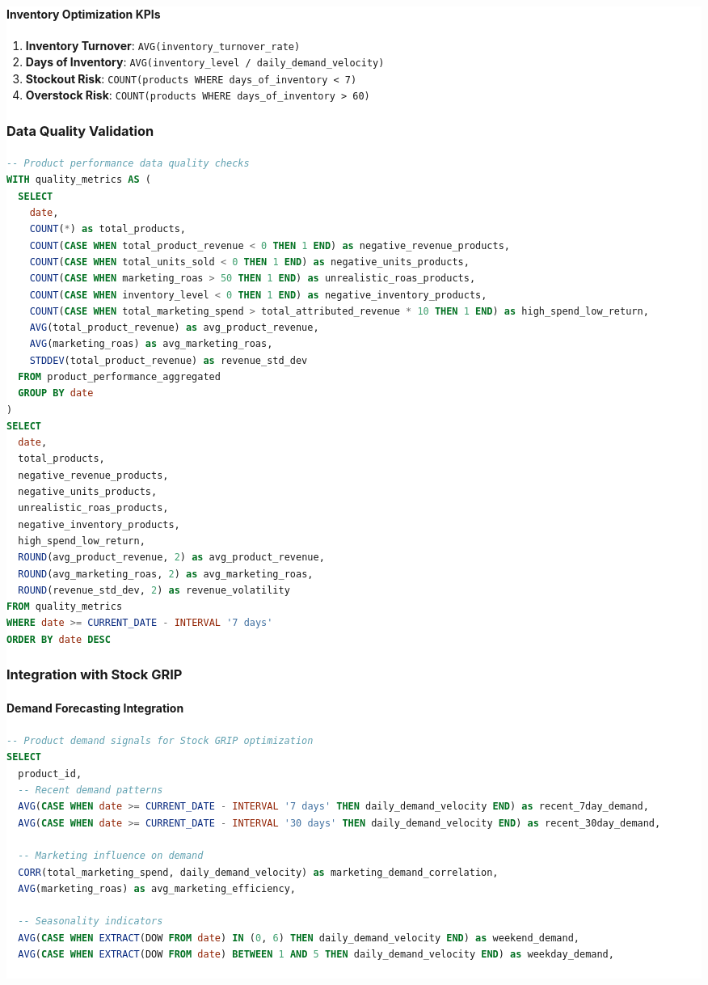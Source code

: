#### Inventory Optimization KPIs
1. **Inventory Turnover**: `AVG(inventory_turnover_rate)`
2. **Days of Inventory**: `AVG(inventory_level / daily_demand_velocity)`
3. **Stockout Risk**: `COUNT(products WHERE days_of_inventory < 7)`
4. **Overstock Risk**: `COUNT(products WHERE days_of_inventory > 60)`

### Data Quality Validation

```sql
-- Product performance data quality checks
WITH quality_metrics AS (
  SELECT 
    date,
    COUNT(*) as total_products,
    COUNT(CASE WHEN total_product_revenue < 0 THEN 1 END) as negative_revenue_products,
    COUNT(CASE WHEN total_units_sold < 0 THEN 1 END) as negative_units_products,
    COUNT(CASE WHEN marketing_roas > 50 THEN 1 END) as unrealistic_roas_products,
    COUNT(CASE WHEN inventory_level < 0 THEN 1 END) as negative_inventory_products,
    COUNT(CASE WHEN total_marketing_spend > total_attributed_revenue * 10 THEN 1 END) as high_spend_low_return,
    AVG(total_product_revenue) as avg_product_revenue,
    AVG(marketing_roas) as avg_marketing_roas,
    STDDEV(total_product_revenue) as revenue_std_dev
  FROM product_performance_aggregated
  GROUP BY date
)
SELECT 
  date,
  total_products,
  negative_revenue_products,
  negative_units_products,
  unrealistic_roas_products,
  negative_inventory_products,
  high_spend_low_return,
  ROUND(avg_product_revenue, 2) as avg_product_revenue,
  ROUND(avg_marketing_roas, 2) as avg_marketing_roas,
  ROUND(revenue_std_dev, 2) as revenue_volatility
FROM quality_metrics
WHERE date >= CURRENT_DATE - INTERVAL '7 days'
ORDER BY date DESC
```

### Integration with Stock GRIP

#### Demand Forecasting Integration
```sql
-- Product demand signals for Stock GRIP optimization
SELECT 
  product_id,
  -- Recent demand patterns
  AVG(CASE WHEN date >= CURRENT_DATE - INTERVAL '7 days' THEN daily_demand_velocity END) as recent_7day_demand,
  AVG(CASE WHEN date >= CURRENT_DATE - INTERVAL '30 days' THEN daily_demand_velocity END) as recent_30day_demand,
  
  -- Marketing influence on demand
  CORR(total_marketing_spend, daily_demand_velocity) as marketing_demand_correlation,
  AVG(marketing_roas) as avg_marketing_efficiency,
  
  -- Seasonality indicators
  AVG(CASE WHEN EXTRACT(DOW FROM date) IN (0, 6) THEN daily_demand_velocity END) as weekend_demand,
  AVG(CASE WHEN EXTRACT(DOW FROM date) BETWEEN 1 AND 5 THEN daily_demand_velocity END) as weekday_demand,
  
```